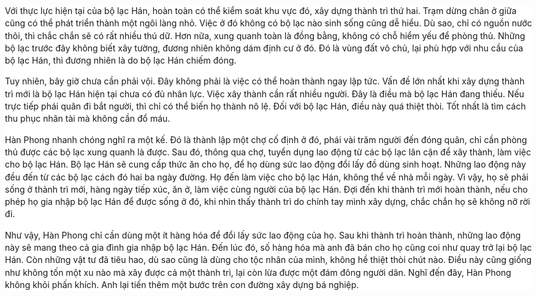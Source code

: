 Với thực lực hiện tại của bộ lạc Hán, hoàn toàn có thể kiểm soát khu vực đó, xây dựng thành trì thứ hai. Trạm dừng chân ở giữa cũng có thể phát triển thành một ngôi làng nhỏ. Việc ở đó không có bộ lạc nào sinh sống cũng dễ hiểu. Dù sao, chỉ có nguồn nước thôi, thì chắc chắn sẽ có rất nhiều thú dữ. Hơn nữa, xung quanh toàn là đồng bằng, không có chỗ hiểm yếu để phòng thủ. Những bộ lạc trước đây không biết xây tường, đương nhiên không dám định cư ở đó. Đó là vùng đất vô chủ, lại phù hợp với nhu cầu của bộ lạc Hán, thì đương nhiên là do bộ lạc Hán chiếm đóng.

Tuy nhiên, bây giờ chưa cần phải vội. Đây không phải là việc có thể hoàn thành ngay lập tức. Vấn đề lớn nhất khi xây dựng thành trì mới là bộ lạc Hán hiện tại chưa có đủ nhân lực. Việc xây thành cần rất nhiều người. Đây là điều mà bộ lạc Hán đang thiếu. Nếu trực tiếp phái quân đi bắt người, thì chỉ có thể biến họ thành nô lệ. Đối với bộ lạc Hán, điều này quá thiệt thòi. Tốt nhất là tìm cách thu phục nhân tài mà không cần đổ máu.

Hàn Phong nhanh chóng nghĩ ra một kế. Đó là thành lập một chợ cố định ở đó, phái vài trăm người đến đóng quân, chỉ cần phòng thủ được các bộ lạc xung quanh là được. Sau đó, thông qua chợ, tuyển dụng lao động từ các bộ lạc lân cận để xây thành, làm việc cho bộ lạc Hán. Bộ lạc Hán sẽ cung cấp thức ăn cho họ, để họ dùng sức lao động đổi lấy đồ dùng sinh hoạt. Những lao động này đều đến từ các bộ lạc cách đó hai ba ngày đường. Họ đến làm việc cho bộ lạc Hán, không thể về nhà mỗi ngày. Vì vậy, họ sẽ phải sống ở thành trì mới, hàng ngày tiếp xúc, ăn ở, làm việc cùng người của bộ lạc Hán. Đợi đến khi thành trì mới hoàn thành, nếu cho phép họ gia nhập bộ lạc Hán để được sống ở đó, khi nhìn thấy thành trì do chính tay mình xây dựng, chắc chắn họ sẽ không nỡ rời đi.

Như vậy, Hàn Phong chỉ cần dùng một ít hàng hóa để đổi lấy sức lao động của họ. Sau khi thành trì hoàn thành, những lao động này sẽ mang theo cả gia đình gia nhập bộ lạc Hán. Đến lúc đó, số hàng hóa mà anh đã bán cho họ cũng coi như quay trở lại bộ lạc Hán. Còn những vật tư đã tiêu hao, dù sao cũng là dùng cho tộc nhân của mình, không hề thiệt thòi chút nào. Điều này cũng giống như không tốn một xu nào mà xây được cả một thành trì, lại còn lừa được một đám đông người dân. Nghĩ đến đây, Hàn Phong không khỏi phấn khích. Anh lại tiến thêm một bước trên con đường xây dựng bá nghiệp.